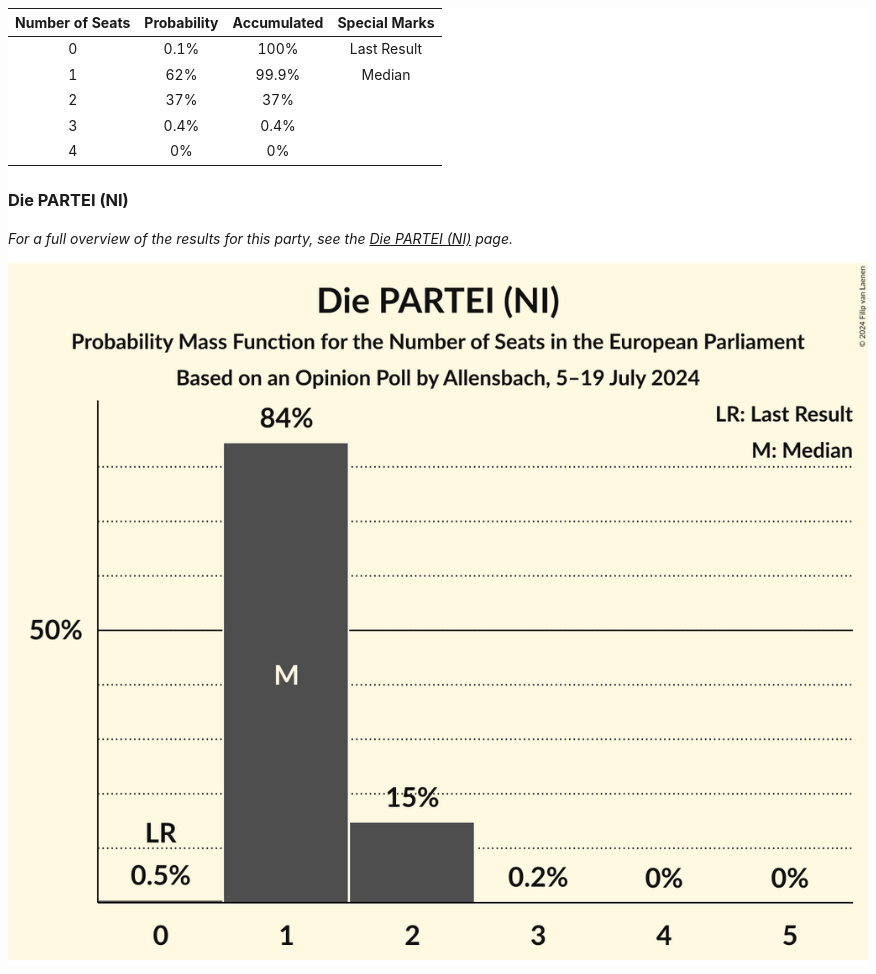 | Number of Seats | Probability | Accumulated | Special Marks |
|:---------------:|:-----------:|:-----------:|:-------------:|
| 0 | 0.1% | 100% | Last Result |
| 1 | 62% | 99.9% | Median |
| 2 | 37% | 37% |  |
| 3 | 0.4% | 0.4% |  |
| 4 | 0% | 0% |  |

### Die PARTEI (NI)

*For a full overview of the results for this party, see the [Die PARTEI (NI)](party-dieparteini.html) page.*

![Graph with seats probability mass function not yet produced](2024-07-19-Allensbach-seats-pmf-dieparteini.png "Seats Probability Mass Function")
